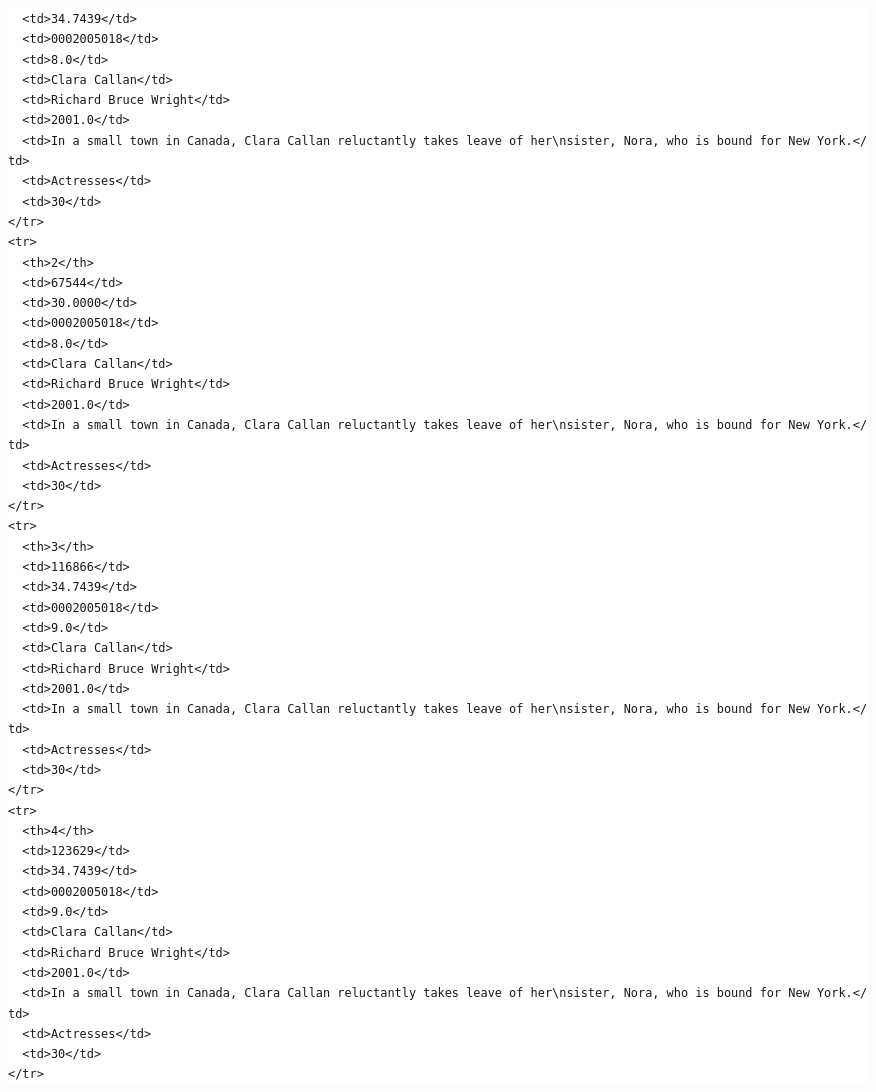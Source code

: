       <td>34.7439</td>
      <td>0002005018</td>
      <td>8.0</td>
      <td>Clara Callan</td>
      <td>Richard Bruce Wright</td>
      <td>2001.0</td>
      <td>In a small town in Canada, Clara Callan reluctantly takes leave of her\nsister, Nora, who is bound for New York.</td>
      <td>Actresses</td>
      <td>30</td>
    </tr>
    <tr>
      <th>2</th>
      <td>67544</td>
      <td>30.0000</td>
      <td>0002005018</td>
      <td>8.0</td>
      <td>Clara Callan</td>
      <td>Richard Bruce Wright</td>
      <td>2001.0</td>
      <td>In a small town in Canada, Clara Callan reluctantly takes leave of her\nsister, Nora, who is bound for New York.</td>
      <td>Actresses</td>
      <td>30</td>
    </tr>
    <tr>
      <th>3</th>
      <td>116866</td>
      <td>34.7439</td>
      <td>0002005018</td>
      <td>9.0</td>
      <td>Clara Callan</td>
      <td>Richard Bruce Wright</td>
      <td>2001.0</td>
      <td>In a small town in Canada, Clara Callan reluctantly takes leave of her\nsister, Nora, who is bound for New York.</td>
      <td>Actresses</td>
      <td>30</td>
    </tr>
    <tr>
      <th>4</th>
      <td>123629</td>
      <td>34.7439</td>
      <td>0002005018</td>
      <td>9.0</td>
      <td>Clara Callan</td>
      <td>Richard Bruce Wright</td>
      <td>2001.0</td>
      <td>In a small town in Canada, Clara Callan reluctantly takes leave of her\nsister, Nora, who is bound for New York.</td>
      <td>Actresses</td>
      <td>30</td>
    </tr>
  </tbody>
</table>
</div>
